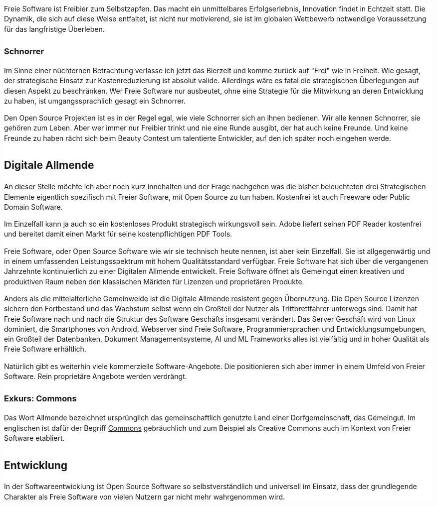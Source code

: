 Freie Software ist Freibier zum Selbstzapfen. Das macht ein unmittelbares Erfolgserlebnis, Innovation findet in Echtzeit statt. Die Dynamik, die sich auf diese Weise entfaltet, ist nicht nur motivierend, sie ist im globalen Wettbewerb notwendige Voraussetzung für das langfristige Überleben.

### Schnorrer
Im Sinne einer nüchternen Betrachtung verlasse ich jetzt das Bierzelt und komme zurück auf "Frei" wie in Freiheit. Wie gesagt, der strategische Einsatz zur Kostenreduzierung ist absolut valide. Allerdings wäre es fatal die strategischen Überlegungen auf diesen Aspekt zu beschränken. Wer Freie Software nur ausbeutet, ohne eine Strategie für die Mitwirkung an deren Entwicklung zu haben, ist umgangssprachlich gesagt ein Schnorrer.

Den Open Source Projekten ist es in der Regel egal, wie viele Schnorrer sich an ihnen bedienen. Wir alle kennen Schnorrer, sie gehören zum Leben. Aber wer immer nur Freibier trinkt und nie eine Runde ausgibt, der hat auch keine Freunde. Und keine Freunde zu haben rächt sich beim Beauty Contest um talentierte Entwickler, auf den ich später noch eingehen werde.

## Digitale Allmende
An dieser Stelle möchte ich aber noch kurz innehalten und der Frage nachgehen was die bisher beleuchteten drei Strategischen Elemente eigentlich spezifisch mit Freier Software, mit Open Source zu tun haben. Kostenfrei ist auch Freeware oder Public Domain Software.

Im Einzelfall kann ja auch so ein kostenloses Produkt strategisch wirkungsvoll sein. Adobe liefert seinen PDF Reader kostenfrei und bereitet damit einen Markt für seine kostenpflichtigen PDF Tools.

Freie Software, oder Open Source Software wie wir sie technisch heute nennen, ist aber kein Einzelfall. Sie ist allgegenwärtig und in einem umfassenden Leistungsspektrum mit hohem Qualitätsstandard verfügbar. Freie Software hat sich über die vergangenen Jahrzehnte kontinuierlich zu einer Digitalen Allmende entwickelt. Freie Software öffnet als Gemeingut einen kreativen und produktiven Raum neben den klassischen Märkten für Lizenzen und proprietären Produkte.

Anders als die mittelalterliche Gemeinweide ist die Digitale Allmende resistent gegen Übernutzung. Die Open Source Lizenzen sichern den Fortbestand und das Wachstum selbst wenn ein Großteil der Nutzer als Trittbrettfahrer unterwegs sind.
Damit hat Freie Software nach und nach die Struktur des Software Geschäfts insgesamt verändert. Das Server Geschäft wird von Linux dominiert, die Smartphones von Android, Webserver sind Freie Software, Programmiersprachen und Entwicklungsumgebungen, ein Großteil der Datenbanken, Dokument Managementsysteme, AI und ML Frameworks alles ist vielfältig und in hoher Qualität als Freie Software erhältlich.

Natürlich gibt es weiterhin viele kommerzielle Software-Angebote. Die positionieren sich aber immer in einem Umfeld von Freier Software. Rein proprietäre Angebote werden verdrängt.

### Exkurs: Commons
Das Wort Allmende
bezeichnet ursprünglich das gemeinschaftlich genutzte Land einer Dorfgemeinschaft, das Gemeingut. Im englischen ist dafür der Begriff [Commons](https://en.wikipedia.org/wiki/Elinor_Ostrom) gebräuchlich und zum Beispiel als Creative Commons auch im Kontext von Freier Software etabliert.

## Entwicklung
In der Softwareentwicklung ist Open Source Software so selbstverständlich und universell im Einsatz, dass der grundlegende Charakter als Freie Software von vielen Nutzern gar nicht mehr wahrgenommen wird.
